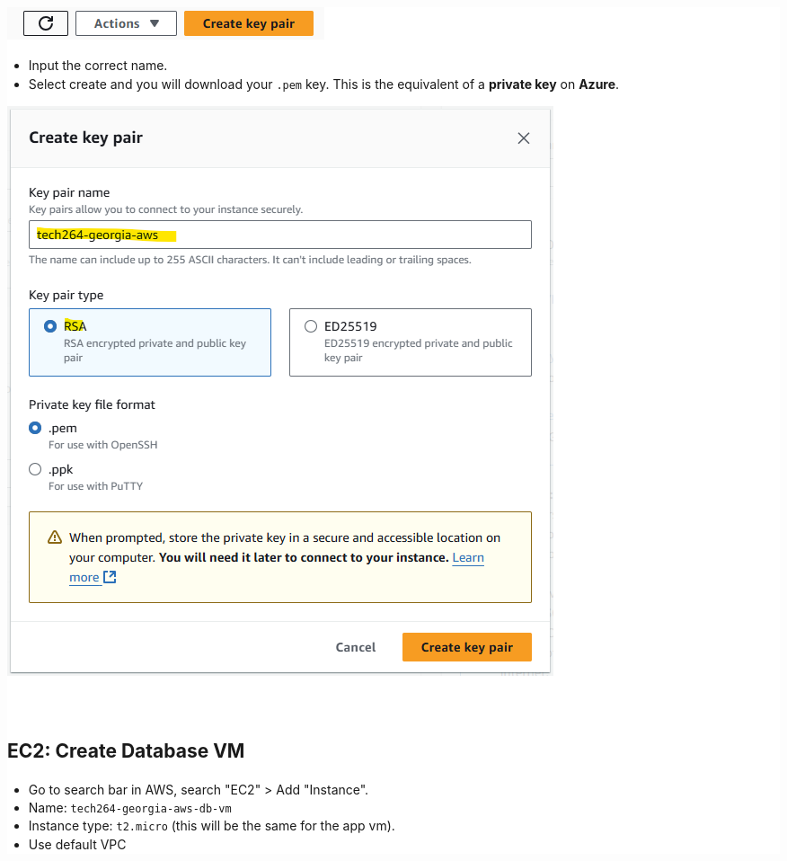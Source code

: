 ![create button](./aws-images/create-button.png) 

* Input the correct name.
* Select create and you will download your `.pem` key. This is the equivalent of a **private key** on **Azure**.

![alt text](./aws-images/rsa-key.png)


<br>

## EC2: Create Database VM
* Go to search bar in AWS, search "EC2" > Add "Instance".
* Name: `tech264-georgia-aws-db-vm`
* Instance type: `t2.micro` (this will be the same for the app vm). 
* Use default VPC
